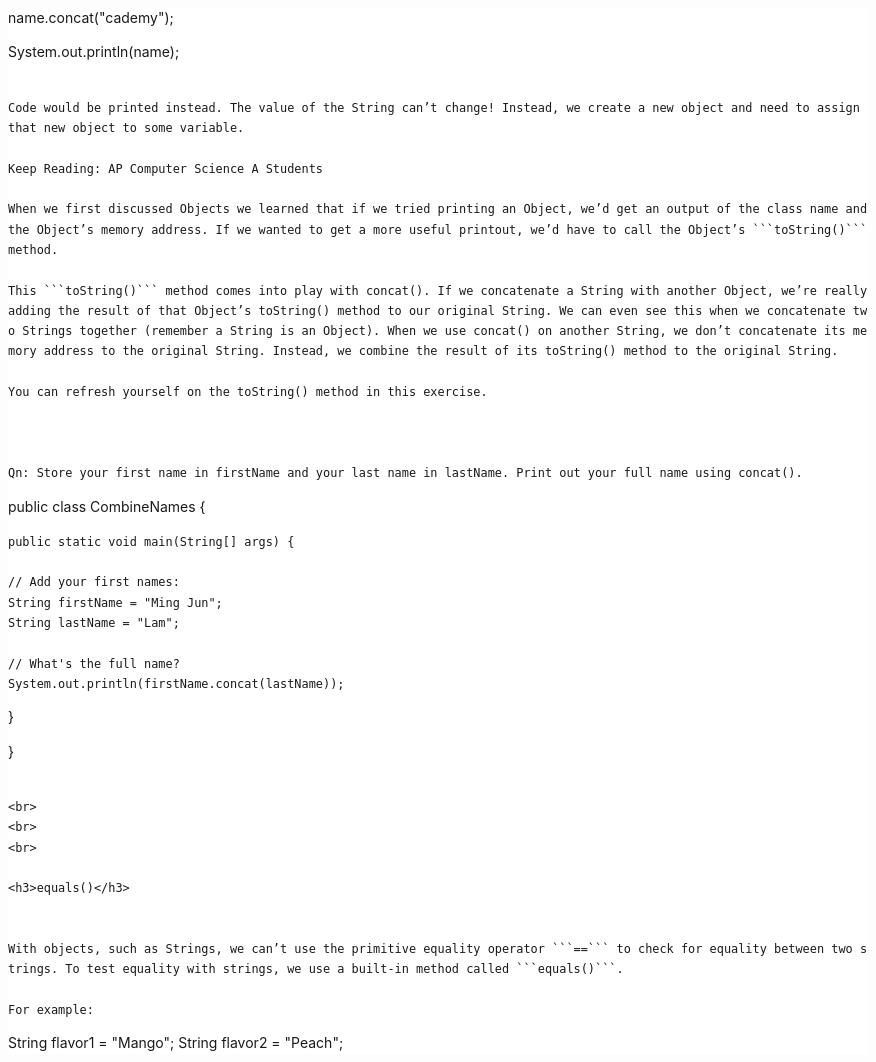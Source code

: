 name.concat("cademy");

System.out.println(name);
```

Code would be printed instead. The value of the String can’t change! Instead, we create a new object and need to assign that new object to some variable.

Keep Reading: AP Computer Science A Students

When we first discussed Objects we learned that if we tried printing an Object, we’d get an output of the class name and the Object’s memory address. If we wanted to get a more useful printout, we’d have to call the Object’s ```toString()``` method.

This ```toString()``` method comes into play with concat(). If we concatenate a String with another Object, we’re really adding the result of that Object’s toString() method to our original String. We can even see this when we concatenate two Strings together (remember a String is an Object). When we use concat() on another String, we don’t concatenate its memory address to the original String. Instead, we combine the result of its toString() method to the original String.

You can refresh yourself on the toString() method in this exercise.



Qn: Store your first name in firstName and your last name in lastName. Print out your full name using concat().

```

public class CombineNames {
  
	public static void main(String[] args) {
    
    // Add your first names:
    String firstName = "Ming Jun";  
    String lastName = "Lam";

    // What's the full name?
    System.out.println(firstName.concat(lastName));
  }
  
}
```

<br>
<br>
<br>

<h3>equals()</h3>


With objects, such as Strings, we can’t use the primitive equality operator ```==``` to check for equality between two strings. To test equality with strings, we use a built-in method called ```equals()```.

For example:
```
String flavor1 = "Mango";
String flavor2 = "Peach";

